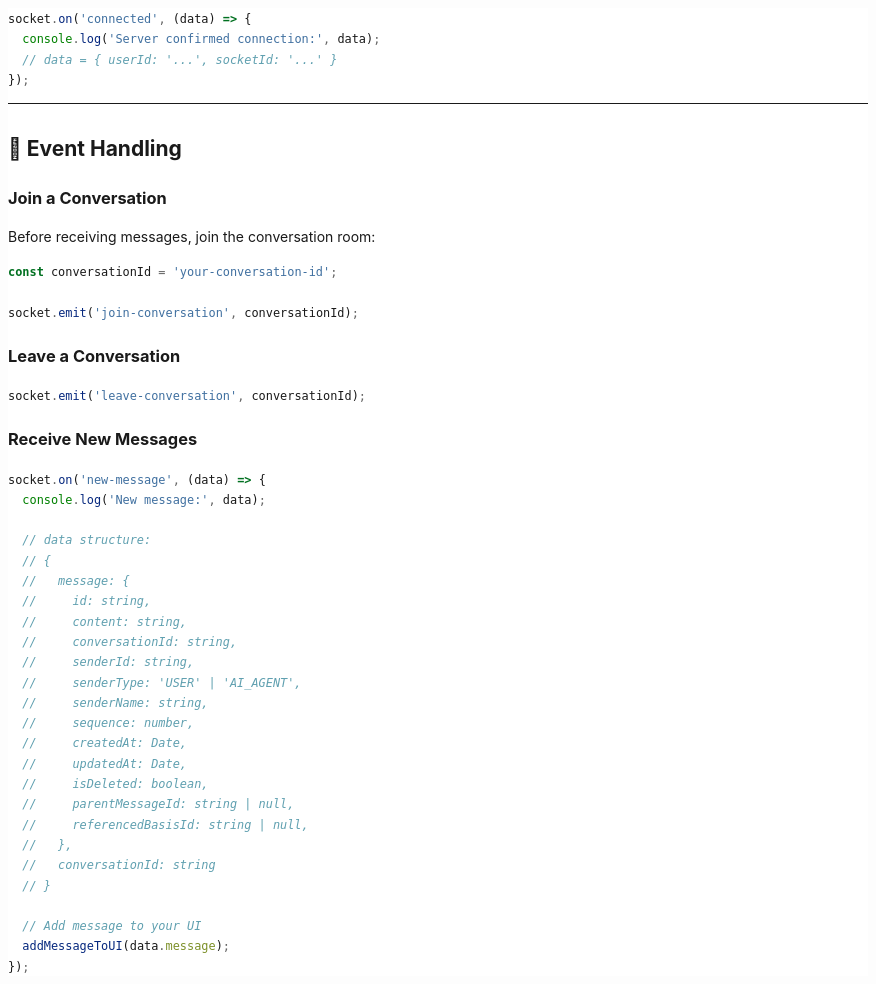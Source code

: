 ```javascript
socket.on('connected', (data) => {
  console.log('Server confirmed connection:', data);
  // data = { userId: '...', socketId: '...' }
});
```

---

## 📡 Event Handling

### Join a Conversation

Before receiving messages, join the conversation room:

```javascript
const conversationId = 'your-conversation-id';

socket.emit('join-conversation', conversationId);
```

### Leave a Conversation

```javascript
socket.emit('leave-conversation', conversationId);
```

### Receive New Messages

```javascript
socket.on('new-message', (data) => {
  console.log('New message:', data);

  // data structure:
  // {
  //   message: {
  //     id: string,
  //     content: string,
  //     conversationId: string,
  //     senderId: string,
  //     senderType: 'USER' | 'AI_AGENT',
  //     senderName: string,
  //     sequence: number,
  //     createdAt: Date,
  //     updatedAt: Date,
  //     isDeleted: boolean,
  //     parentMessageId: string | null,
  //     referencedBasisId: string | null,
  //   },
  //   conversationId: string
  // }

  // Add message to your UI
  addMessageToUI(data.message);
});
```
